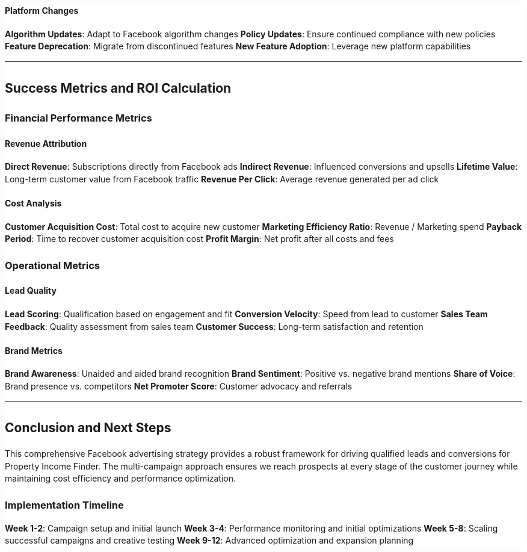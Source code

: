 #### Platform Changes
**Algorithm Updates**: Adapt to Facebook algorithm changes
**Policy Updates**: Ensure continued compliance with new policies
**Feature Deprecation**: Migrate from discontinued features
**New Feature Adoption**: Leverage new platform capabilities

---

## Success Metrics and ROI Calculation

### Financial Performance Metrics

#### Revenue Attribution
**Direct Revenue**: Subscriptions directly from Facebook ads
**Indirect Revenue**: Influenced conversions and upsells
**Lifetime Value**: Long-term customer value from Facebook traffic
**Revenue Per Click**: Average revenue generated per ad click

#### Cost Analysis
**Customer Acquisition Cost**: Total cost to acquire new customer
**Marketing Efficiency Ratio**: Revenue / Marketing spend
**Payback Period**: Time to recover customer acquisition cost
**Profit Margin**: Net profit after all costs and fees

### Operational Metrics

#### Lead Quality
**Lead Scoring**: Qualification based on engagement and fit
**Conversion Velocity**: Speed from lead to customer
**Sales Team Feedback**: Quality assessment from sales team
**Customer Success**: Long-term satisfaction and retention

#### Brand Metrics
**Brand Awareness**: Unaided and aided brand recognition
**Brand Sentiment**: Positive vs. negative brand mentions
**Share of Voice**: Brand presence vs. competitors
**Net Promoter Score**: Customer advocacy and referrals

---

## Conclusion and Next Steps

This comprehensive Facebook advertising strategy provides a robust framework for driving qualified leads and conversions for Property Income Finder. The multi-campaign approach ensures we reach prospects at every stage of the customer journey while maintaining cost efficiency and performance optimization.

### Implementation Timeline

**Week 1-2**: Campaign setup and initial launch
**Week 3-4**: Performance monitoring and initial optimizations
**Week 5-8**: Scaling successful campaigns and creative testing
**Week 9-12**: Advanced optimization and expansion planning
